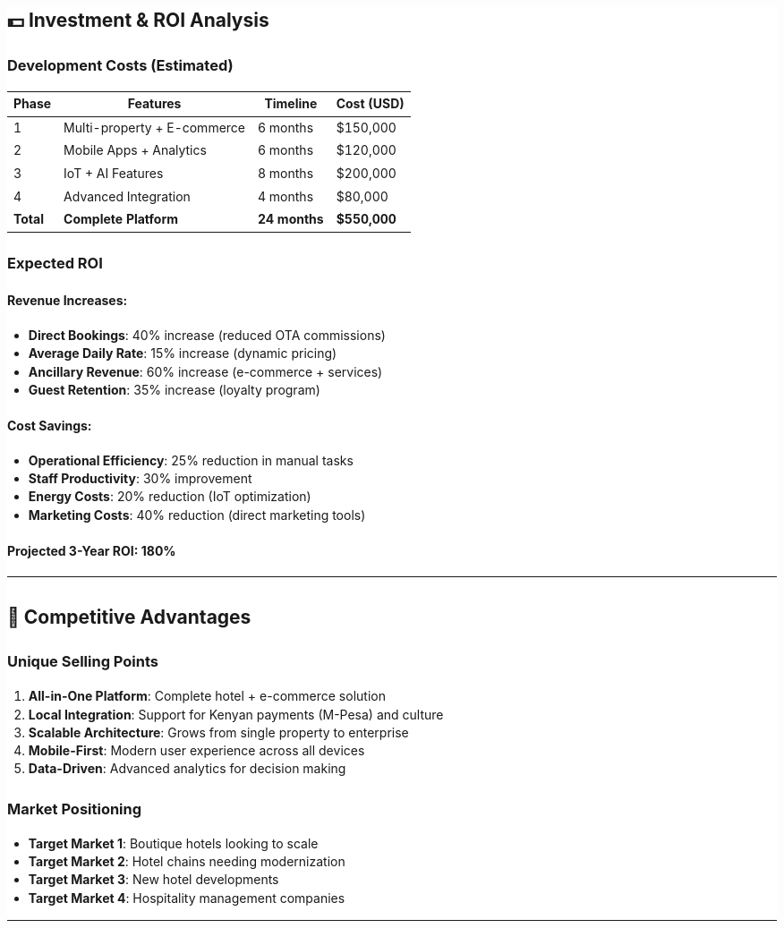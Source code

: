## 💵 **Investment & ROI Analysis**

### **Development Costs (Estimated)**

| Phase     | Features                    | Timeline      | Cost (USD)   |
| --------- | --------------------------- | ------------- | ------------ |
| 1         | Multi-property + E-commerce | 6 months      | $150,000     |
| 2         | Mobile Apps + Analytics     | 6 months      | $120,000     |
| 3         | IoT + AI Features           | 8 months      | $200,000     |
| 4         | Advanced Integration        | 4 months      | $80,000      |
| **Total** | **Complete Platform**       | **24 months** | **$550,000** |

### **Expected ROI**

#### **Revenue Increases:**

- **Direct Bookings**: 40% increase (reduced OTA commissions)
- **Average Daily Rate**: 15% increase (dynamic pricing)
- **Ancillary Revenue**: 60% increase (e-commerce + services)
- **Guest Retention**: 35% increase (loyalty program)

#### **Cost Savings:**

- **Operational Efficiency**: 25% reduction in manual tasks
- **Staff Productivity**: 30% improvement
- **Energy Costs**: 20% reduction (IoT optimization)
- **Marketing Costs**: 40% reduction (direct marketing tools)

#### **Projected 3-Year ROI: 180%**

---

## 🎯 **Competitive Advantages**

### **Unique Selling Points**

1. **All-in-One Platform**: Complete hotel + e-commerce solution
2. **Local Integration**: Support for Kenyan payments (M-Pesa) and culture
3. **Scalable Architecture**: Grows from single property to enterprise
4. **Mobile-First**: Modern user experience across all devices
5. **Data-Driven**: Advanced analytics for decision making

### **Market Positioning**

- **Target Market 1**: Boutique hotels looking to scale
- **Target Market 2**: Hotel chains needing modernization
- **Target Market 3**: New hotel developments
- **Target Market 4**: Hospitality management companies

---